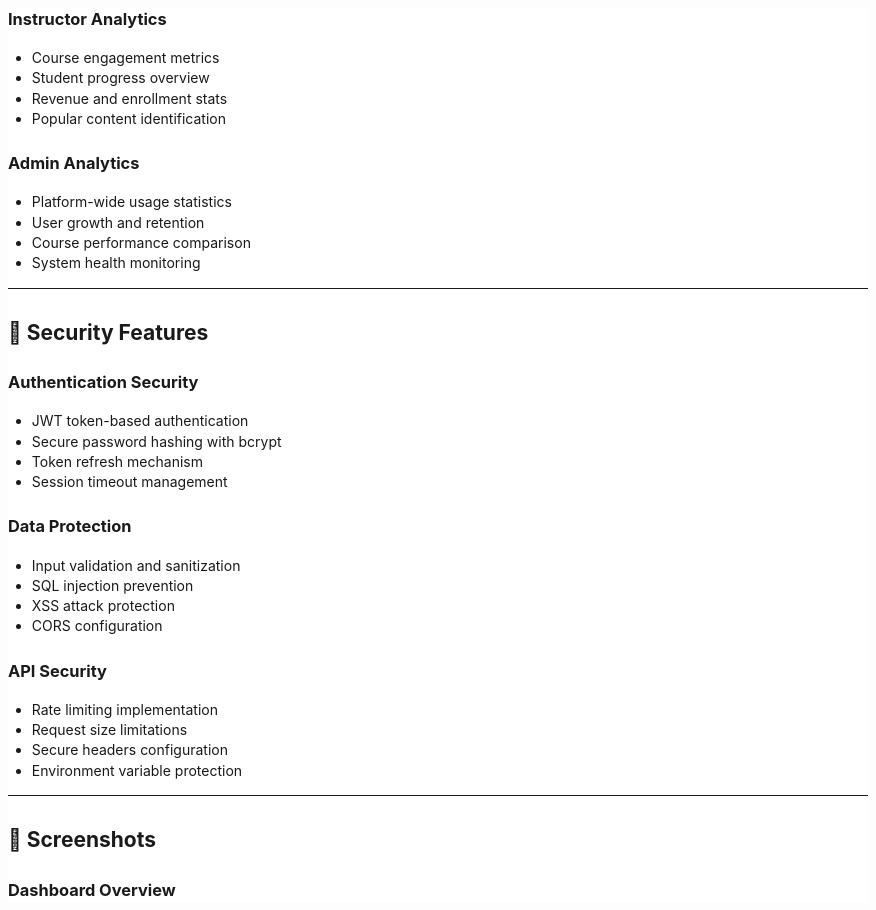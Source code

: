 ### **Instructor Analytics**
- Course engagement metrics
- Student progress overview
- Revenue and enrollment stats
- Popular content identification

### **Admin Analytics**
- Platform-wide usage statistics
- User growth and retention
- Course performance comparison
- System health monitoring

---

## 🔐 Security Features

### **Authentication Security**
- JWT token-based authentication
- Secure password hashing with bcrypt
- Token refresh mechanism
- Session timeout management

### **Data Protection**
- Input validation and sanitization
- SQL injection prevention
- XSS attack protection
- CORS configuration

### **API Security**
- Rate limiting implementation
- Request size limitations
- Secure headers configuration
- Environment variable protection

---

## 📸 Screenshots

### Dashboard Overview